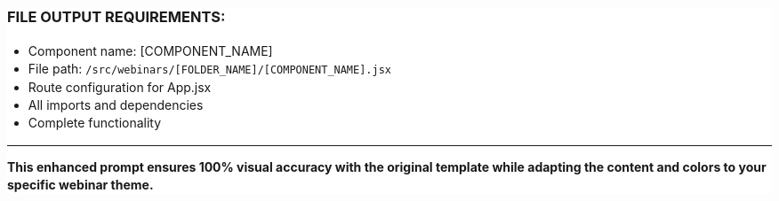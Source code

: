 ### FILE OUTPUT REQUIREMENTS:
- Component name: [COMPONENT_NAME]
- File path: `/src/webinars/[FOLDER_NAME]/[COMPONENT_NAME].jsx`
- Route configuration for App.jsx
- All imports and dependencies
- Complete functionality

---

**This enhanced prompt ensures 100% visual accuracy with the original template while adapting the content and colors to your specific webinar theme.**
